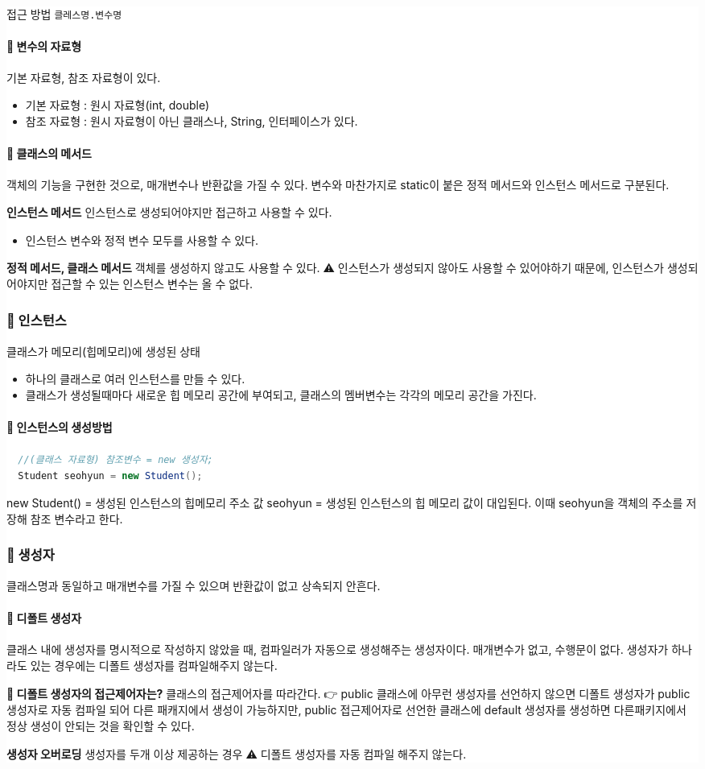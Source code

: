 접근 방법
`클레스명.변수명`

#### 📒 변수의 자료형
기본 자료형, 참조 자료형이 있다.

- 기본 자료형 : 원시 자료형(int, double)
- 참조 자료형 : 원시 자료형이 아닌 클래스나, String, 인터페이스가 있다.

#### 📒 클래스의 메서드
객체의 기능을 구현한 것으로, 매개변수나 반환값을 가질 수 있다.
변수와 마찬가지로 static이 붙은 정적 메서드와 인스턴스 메서드로 구분된다.

**인스턴스 메서드**
인스턴스로 생성되어야지만 접근하고 사용할 수 있다.

- 인스턴스 변수와 정적 변수 모두를 사용할 수 있다.

**정적 메서드, 클래스 메서드**
객체를 생성하지 않고도 사용할 수 있다.
⚠️ 인스턴스가 생성되지 않아도 사용할 수 있어야하기 때문에, 인스턴스가 생성되어야지만 접근할 수 있는 인스턴스 변수는 올 수 없다.
### 📖 인스턴스
클래스가 메모리(힙메모리)에 생성된 상태

- 하나의 클래스로 여러 인스턴스를 만들 수 있다.
- 클래스가 생성될때마다 새로운 힙 메모리 공간에 부여되고, 클래스의 멤버변수는 각각의 메모리 공간을 가진다.

#### 📒 인스턴스의 생성방법
```java
  //(클래스 자료형) 참조변수 = new 생성자;
  Student seohyun = new Student();
```
new Student() = 생성된 인스턴스의 힙메모리 주소 값
seohyun = 생성된 인스턴스의 힙 메모리 값이 대입된다.
이때 seohyun을 객체의 주소를 저장해 참조 변수라고 한다.

### 📕 생성자
클래스명과 동일하고 매개변수를 가질 수 있으며 반환값이 없고 상속되지 안흔다.

#### 📒 디폴트 생성자
클래스 내에 생성자를 명시적으로 작성하지 않았을 때, 컴파일러가 자동으로 생성해주는 생성자이다.
매개변수가 없고, 수행문이 없다.
생성자가 하나라도 있는 경우에는 디폴트 생성자를 컴파일해주지 않는다.

**🤔 디폴트 생성자의 접근제어자는?**
클래스의 접근제어자를 따라간다. 
👉 public 클래스에 아무런 생성자를 선언하지 않으면 디폴트 생성자가 public 생성자로 자동 컴파일 되어
다른 패캐지에서 생성이 가능하지만,
public 접근제어자로 선언한 클래스에 default 생성자를 생성하면 다른패키지에서 정상 생성이 안되는 것을 확인할 수 있다.

**생성자 오버로딩**
생성자를 두개 이상 제공하는 경우
⚠️ 디폴트 생성자를 자동 컴파일 해주지 않는다.
